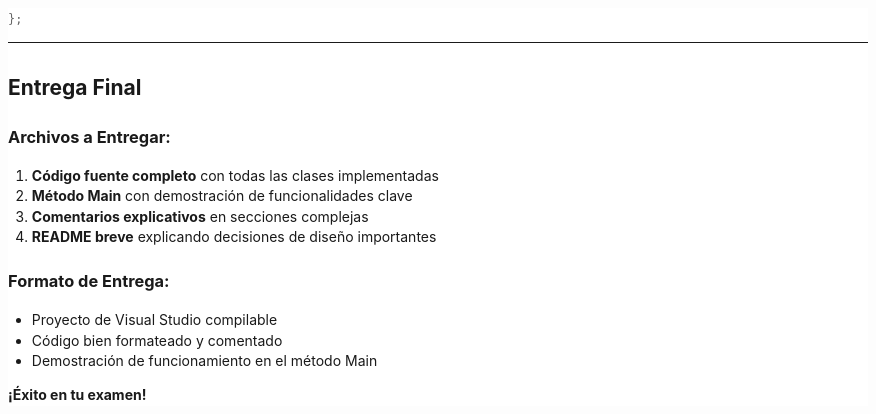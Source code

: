 ```csharp
};
```

---

## Entrega Final

### Archivos a Entregar:
1. **Código fuente completo** con todas las clases implementadas
2. **Método Main** con demostración de funcionalidades clave
3. **Comentarios explicativos** en secciones complejas
4. **README breve** explicando decisiones de diseño importantes

### Formato de Entrega:
- Proyecto de Visual Studio compilable
- Código bien formateado y comentado
- Demostración de funcionamiento en el método Main

**¡Éxito en tu examen!**